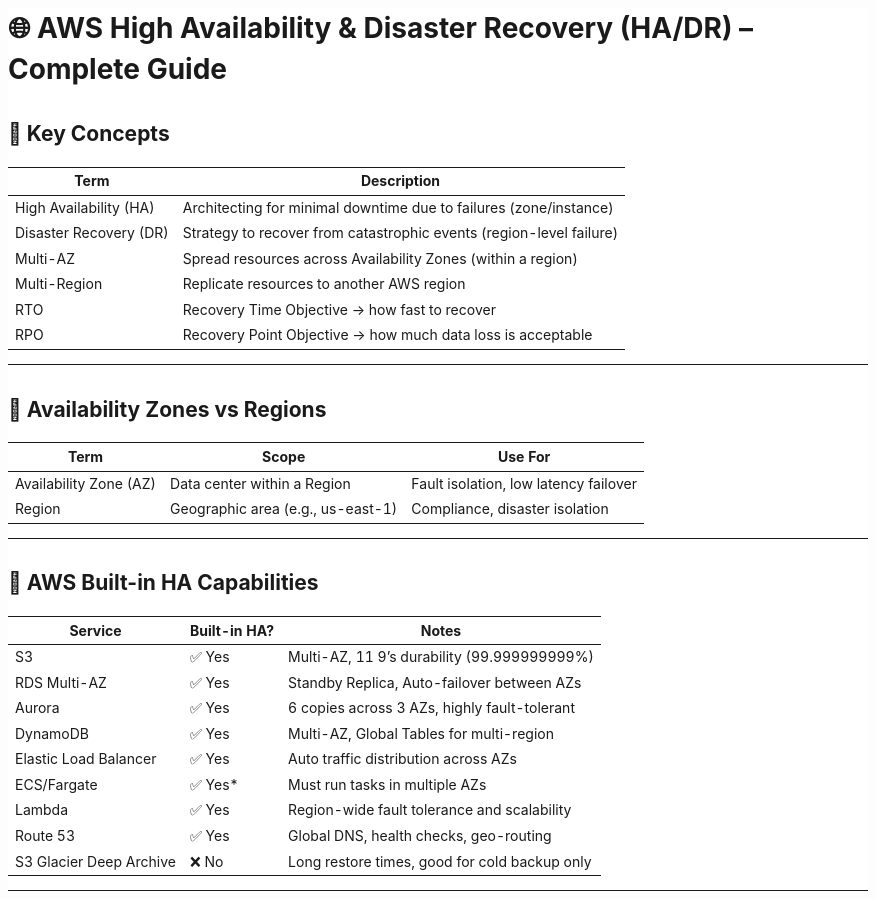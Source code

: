 # 🌐 AWS High Availability & Disaster Recovery (HA/DR) – Complete Guide

## 🔸 Key Concepts

| Term              | Description                                                     |
|-------------------|-----------------------------------------------------------------|
| High Availability (HA) | Architecting for minimal downtime due to failures (zone/instance) |
| Disaster Recovery (DR) | Strategy to recover from catastrophic events (region-level failure) |
| Multi-AZ          | Spread resources across Availability Zones (within a region)    |
| Multi-Region      | Replicate resources to another AWS region                       |
| RTO               | Recovery Time Objective → how fast to recover                   |
| RPO               | Recovery Point Objective → how much data loss is acceptable     |

---

## 🔹 Availability Zones vs Regions

| Term              | Scope                        | Use For                             |
|-------------------|------------------------------|--------------------------------------|
| Availability Zone (AZ) | Data center within a Region   | Fault isolation, low latency failover |
| Region            | Geographic area (e.g., us-east-1) | Compliance, disaster isolation        |

---

## 🔹 AWS Built-in HA Capabilities

| Service                   | Built-in HA? | Notes                                                  |
|---------------------------|--------------|--------------------------------------------------------|
| S3                        | ✅ Yes       | Multi-AZ, 11 9’s durability (99.999999999%)            |
| RDS Multi-AZ              | ✅ Yes       | Standby Replica, Auto-failover between AZs            |
| Aurora                    | ✅ Yes       | 6 copies across 3 AZs, highly fault-tolerant          |
| DynamoDB                  | ✅ Yes       | Multi-AZ, Global Tables for multi-region              |
| Elastic Load Balancer     | ✅ Yes       | Auto traffic distribution across AZs                  |
| ECS/Fargate               | ✅ Yes*      | Must run tasks in multiple AZs                        |
| Lambda                    | ✅ Yes       | Region-wide fault tolerance and scalability           |
| Route 53                  | ✅ Yes       | Global DNS, health checks, geo-routing                |
| S3 Glacier Deep Archive   | ❌ No        | Long restore times, good for cold backup only         |

---